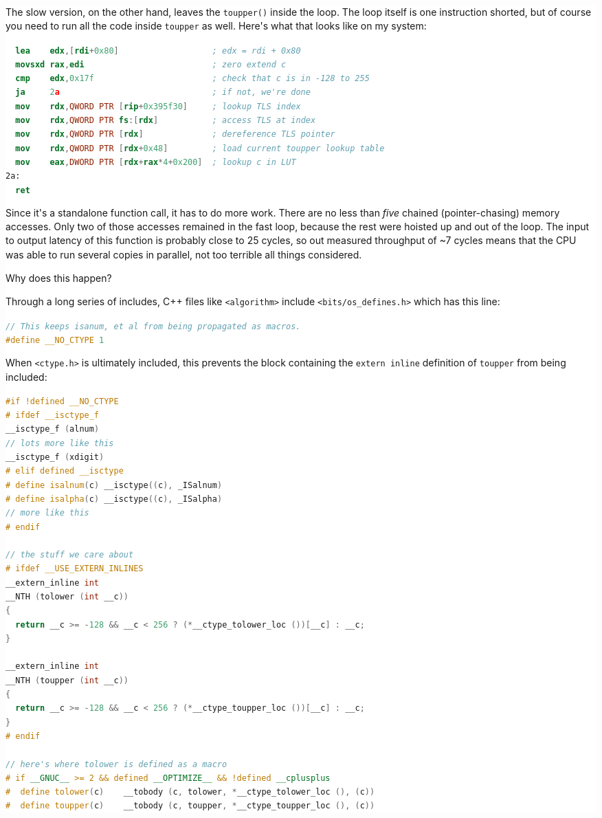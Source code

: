 The slow version, on the other hand, leaves the `toupper()` inside the loop. The loop itself is one instruction shorted, but of course you need to run all the code inside `toupper` as well. Here's what that looks like on my system:

~~~nasm
  lea    edx,[rdi+0x80]                   ; edx = rdi + 0x80
  movsxd rax,edi                          ; zero extend c
  cmp    edx,0x17f                        ; check that c is in -128 to 255
  ja     2a                               ; if not, we're done
  mov    rdx,QWORD PTR [rip+0x395f30]     ; lookup TLS index
  mov    rdx,QWORD PTR fs:[rdx]           ; access TLS at index
  mov    rdx,QWORD PTR [rdx]              ; dereference TLS pointer
  mov    rdx,QWORD PTR [rdx+0x48]         ; load current toupper lookup table
  mov    eax,DWORD PTR [rdx+rax*4+0x200]  ; lookup c in LUT
2a:
  ret
~~~

Since it's a standalone function call, it has to do more work. There are no less than _five_ chained (pointer-chasing) memory accesses. Only two of those accesses remained in the fast loop, because the rest were hoisted up and out of the loop. The input to output latency of this function is probably close to 25 cycles, so out measured throughput of ~7 cycles means that the CPU was able to run several copies in parallel, not too terrible all things considered.

Why does this happen?

Through a long series of includes, C++ files like `<algorithm>` include `<bits/os_defines.h>` which has this line:

~~~c++
// This keeps isanum, et al from being propagated as macros.
#define __NO_CTYPE 1
~~~

When `<ctype.h>` is ultimately included, this prevents the block containing the `extern inline` definition of `toupper` from being included:

~~~c++
#if !defined __NO_CTYPE
# ifdef __isctype_f
__isctype_f (alnum)
// lots more like this
__isctype_f (xdigit)
# elif defined __isctype
# define isalnum(c)	__isctype((c), _ISalnum)
# define isalpha(c)	__isctype((c), _ISalpha)
// more like this
# endif

// the stuff we care about
# ifdef __USE_EXTERN_INLINES
__extern_inline int
__NTH (tolower (int __c))
{
  return __c >= -128 && __c < 256 ? (*__ctype_tolower_loc ())[__c] : __c;
}

__extern_inline int
__NTH (toupper (int __c))
{
  return __c >= -128 && __c < 256 ? (*__ctype_toupper_loc ())[__c] : __c;
}
# endif

// here's where tolower is defined as a macro
# if __GNUC__ >= 2 && defined __OPTIMIZE__ && !defined __cplusplus
#  define tolower(c)	__tobody (c, tolower, *__ctype_tolower_loc (), (c))
#  define toupper(c)	__tobody (c, toupper, *__ctype_toupper_loc (), (c))
~~~

[^andy]: So yes, it happens because newer stdlib.h, when included from C++, actually includes not the "C" stdlib.h, but a C++ stdlib.h _override_ file which includes a bunch of stuff including `<bits/os_defines.h>` before ultimately including the base "C" stdlib.h.
[^tubroken]: Yes, `toupper(3)` from `<ctype.h>` is basically irreparably broken for most non-ASCII use, because it cannot handle multibyte characters, but it is good enough for our purposes. We only feed it ASCII strings.
[^subnote]: ASCII conveniently locates lowercase and uppercase characters 32 positions apart, meaning that converting between then is a simple matter of adding or subtracting 32. In fact, if we were sure that all our input were ASCII letters, we could just unconditionally clear the 5th bit, e.g. `c & 0b11011111`, which would lower any uppercase and leave lowercase unchanged. Of course, we can't rely on inputs to be letters, so we need the range check to avoid clobbering non-letter `char` values.
[^jpsp]: Err, that would be a _Jittered Performance Scatter Plot_. This is basically a scatter plot with some interesting parameter on the x-axis (in this case, the size of the input) and performance (in this case, cycles per character, _lower is better_) on the y-axis. The main feature is that each x parameter value is sampled multiple times: here the benchmark is repeated 10 times for each size
[^randnote]: In particular, characters are chosen uniformly at random in the range [32, 127], so the if statement in the function is true ~27% of the time.
[^fsnote]: Specifically, I'm showing the generated code in both cases for the raw loop version, the only difference being the order of include of `<algorithm>` and `<ctype.h>`. The source generated is basically the same for all the fast and slow variants: e.g., the `std::transform` version generates basically the same slow and fast assembly as shown if you use it through `<algorithm>` or "copy and paste", respectively.
[^aliasing]: Even the fast loop isn't as fast as I could be, as the lookup table pointer is redundantly reloaded (`mov rdx, QWORD PTR [rax]`) inside the loop. That table pointer would change when the locale changes, but it is not updated during the loop so it could be hoisted. Perhaps the compiler can't prove that because we are writing a `char` array (which could in principle alias `[rax]`, the table pointer), but even `__restrict__` doesn't help. A different version of the loop which just sums the `toupper` values and doesn't write to a char array [does receive this optimization](https://godbolt.org/z/Kb6pc8) - the load of the pointer is moved outside the loop.
[^bcheck]: This range check doesn't leave in the trace in the inlined assembly, because the compiler already knows that `char` values will always fall in the range `[-128, 255]` - it is needed only because the API to `toupper(c)` takes an `int` value rather than `char` so people could pass any old `int` value but the lookup tables are only sized for `char`, so this check is needed to avoid out-of-bounds accesses.
[^nobran]: Incidentally, this shows why the `std::toupper` routines don't show any dependence on input size: they don't use branches (except for the range-check branches which will predict perfectly), but rather a branch-free lookup table.
[^inline2]: This call could not be inlined even if you wanted to: its body is not available in the header.
[^faster]: A simple lookup table will be faster than the "fast" version using `std::toupper` since it doesn't have to mess around with the extra indirection to get to the table. `toupper_lookup` illustrates this approach and runs at 1.32 cycles per byte. Of if you _really_ cared about this, a vectorized approach would be at least 10x as fast again.
[^anwho]: I'm not really picking on `stdlib.h` (or `<algorithm>` for that matter) - it is entirely likely that all C++ headers, and possibly many more C headers also trigger the behavior, but I didn't test for that. I was including `stdlib.h` just to get the definition for `size_t`.